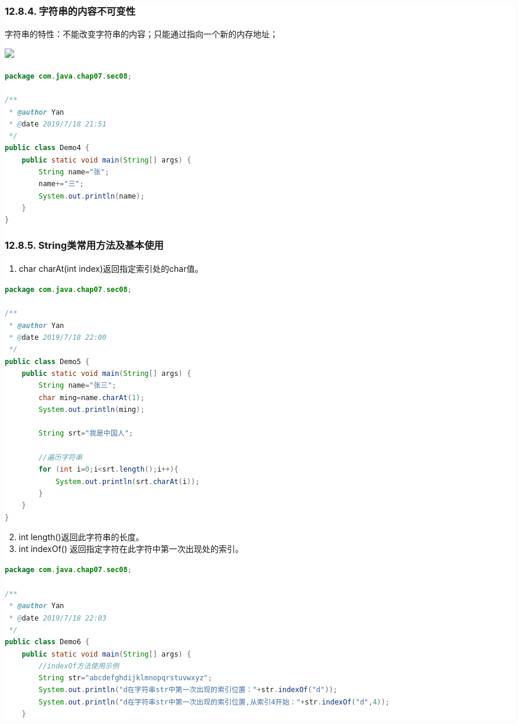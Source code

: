### 12.8.4. 字符串的内容不可变性
字符串的特性：不能改变字符串的内容；只能通过指向一个新的内存地址；     
      
![](https://live.staticflickr.com/65535/48314968091_7ac4026543_z.jpg)
       
```java
package com.java.chap07.sec08;

/**
 * @author Yan
 * @date 2019/7/18 21:51
 */
public class Demo4 {
    public static void main(String[] args) {
        String name="张";
        name+="三";
        System.out.println(name);
    }
}

```
        
### 12.8.5. String类常用方法及基本使用
1. char charAt(int index)返回指定索引处的char值。
```java
package com.java.chap07.sec08;

/**
 * @author Yan
 * @date 2019/7/18 22:00
 */
public class Demo5 {
    public static void main(String[] args) {
        String name="张三";
        char ming=name.charAt(1);
        System.out.println(ming);

        String srt="我是中国人";

        //遍历字符串
        for (int i=0;i<srt.length();i++){
            System.out.println(srt.charAt(i));
        }
    }
}

```
2. int length()返回此字符串的长度。
3. int indexOf() 返回指定字符在此字符中第一次出现处的索引。   
     
```java
package com.java.chap07.sec08;

/**
 * @author Yan
 * @date 2019/7/18 22:03
 */
public class Demo6 {
    public static void main(String[] args) {
        //indexOf方法使用示例
        String str="abcdefghdijklmnopqrstuvwxyz";
        System.out.println("d在字符串str中第一次出现的索引位置："+str.indexOf("d"));
        System.out.println("d在字符串str中第一次出现的索引位置,从索引4开始："+str.indexOf("d",4));
    }
```